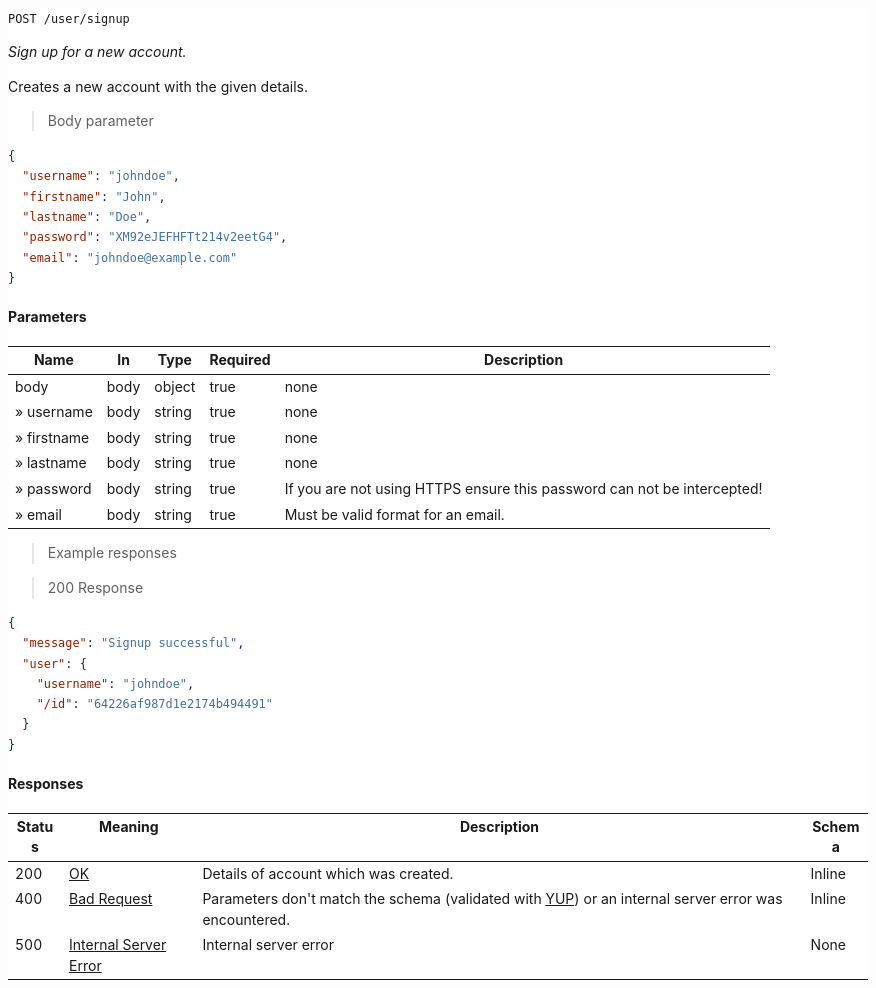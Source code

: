 `POST /user/signup`

*Sign up for a new account.*

Creates a new account with the given details.

> Body parameter

```json
{
  "username": "johndoe",
  "firstname": "John",
  "lastname": "Doe",
  "password": "XM92eJEFHFTt214v2eetG4",
  "email": "johndoe@example.com"
}
```

#### Parameters

|Name|In|Type|Required|Description|
|---|---|---|---|---|
|body|body|object|true|none|
|» username|body|string|true|none|
|» firstname|body|string|true|none|
|» lastname|body|string|true|none|
|» password|body|string|true|If you are not using HTTPS ensure this password can not be intercepted!|
|» email|body|string|true|Must be valid format for an email.|

> Example responses

> 200 Response

```json
{
  "message": "Signup successful",
  "user": {
    "username": "johndoe",
    "/id": "64226af987d1e2174b494491"
  }
}
```

#### Responses

|Status|Meaning|Description|Schema|
|---|---|---|---|
|200|[OK](https://tools.ietf.org/html/rfc7231#section-6.3.1)|Details of account which was created.|Inline|
|400|[Bad Request](https://tools.ietf.org/html/rfc7231#section-6.5.1)|Parameters don't match the schema (validated with [YUP](https://www.npmjs.com/package/yup)) or an internal server error was encountered.|Inline|
|500|[Internal Server Error](https://tools.ietf.org/html/rfc7231#section-6.6.1)|Internal server error|None|
